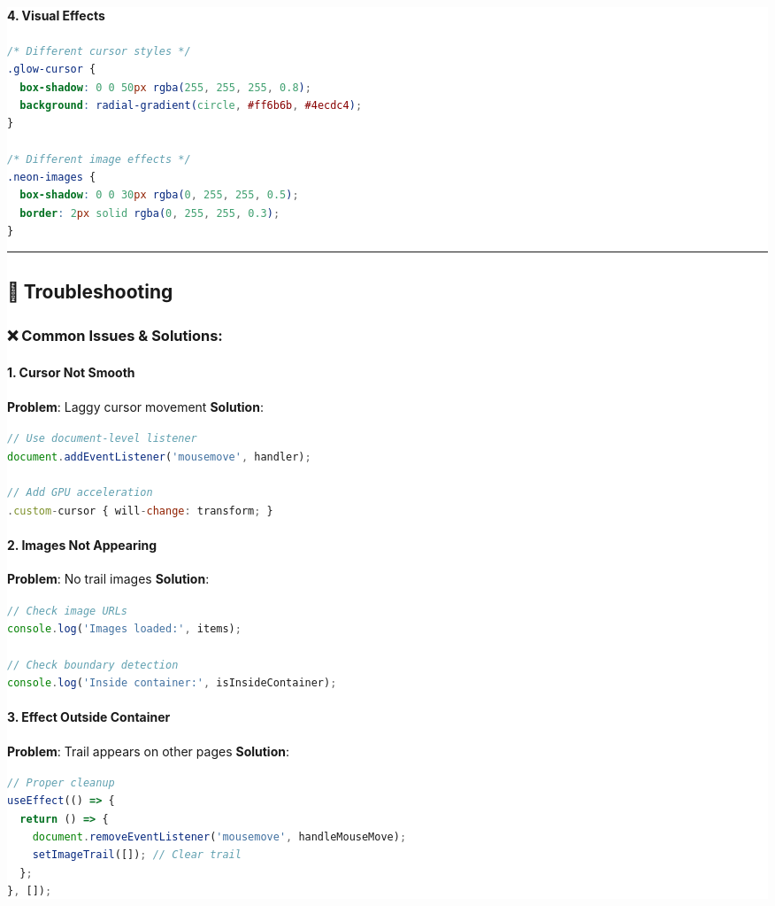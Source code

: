 #### **4. Visual Effects**
```css
/* Different cursor styles */
.glow-cursor {
  box-shadow: 0 0 50px rgba(255, 255, 255, 0.8);
  background: radial-gradient(circle, #ff6b6b, #4ecdc4);
}

/* Different image effects */
.neon-images {
  box-shadow: 0 0 30px rgba(0, 255, 255, 0.5);
  border: 2px solid rgba(0, 255, 255, 0.3);
}
```

---

## 🔧 Troubleshooting

### ❌ Common Issues & Solutions:

#### **1. Cursor Not Smooth**
**Problem**: Laggy cursor movement
**Solution**: 
```javascript
// Use document-level listener
document.addEventListener('mousemove', handler);

// Add GPU acceleration
.custom-cursor { will-change: transform; }
```

#### **2. Images Not Appearing**
**Problem**: No trail images
**Solution**:
```javascript
// Check image URLs
console.log('Images loaded:', items);

// Check boundary detection
console.log('Inside container:', isInsideContainer);
```

#### **3. Effect Outside Container**
**Problem**: Trail appears on other pages
**Solution**:
```javascript
// Proper cleanup
useEffect(() => {
  return () => {
    document.removeEventListener('mousemove', handleMouseMove);
    setImageTrail([]); // Clear trail
  };
}, []);
```
